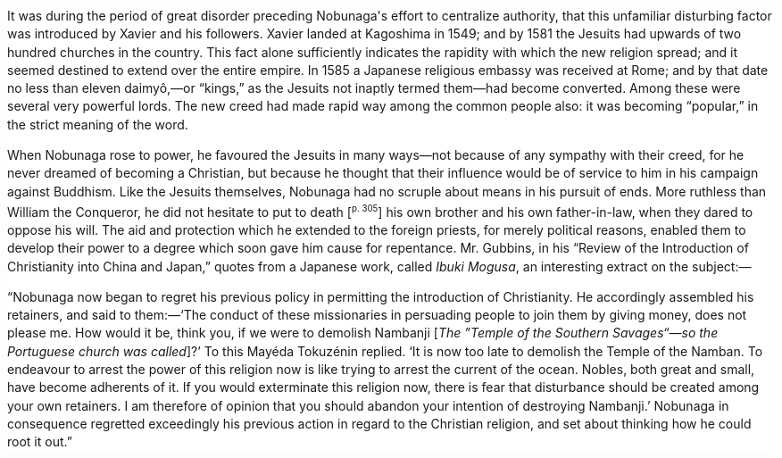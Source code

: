 It was during the period of great disorder preceding Nobunaga's effort to centralize authority, that this unfamiliar disturbing factor was introduced by Xavier and his followers. Xavier landed at Kagoshima in 1549; and by 1581 the Jesuits had upwards of two hundred churches in the country. This fact alone sufficiently indicates the rapidity with which the new religion spread; and it seemed destined to extend over the entire empire. In 1585 a Japanese religious embassy was received at Rome; and by that date no less than eleven daimyô,—or “kings,” as the Jesuits not inaptly termed them—had become converted. Among these were several very powerful lords. The new creed had made rapid way among the common people also: it was becoming “popular,” in the strict meaning of the word.

When Nobunaga rose to power, he favoured the Jesuits in many ways—not because of any sympathy with their creed, for he never dreamed of becoming a Christian, but because he thought that their influence would be of service to him in his campaign against Buddhism. Like the Jesuits themselves, Nobunaga had no scruple about means in his pursuit of ends. More ruthless than William the Conqueror, he did not hesitate to put to death <span id="p305">[<sup><small>p. 305</small></sup>]</span> his own brother and his own father-in-law, when they dared to oppose his will. The aid and protection which he extended to the foreign priests, for merely political reasons, enabled them to develop their power to a degree which soon gave him cause for repentance. Mr. Gubbins, in his “Review of the Introduction of Christianity into China and Japan,” quotes from a Japanese work, called _Ibuki Mogusa_, an interesting extract on the subject:—

“Nobunaga now began to regret his previous policy in permitting the introduction of Christianity. He accordingly assembled his retainers, and said to them:—‘The conduct of these missionaries in persuading people to join them by giving money, does not please me. How would it be, think you, if we were to demolish Nambanji \[_The ”Temple of the Southern Savages“—so the Portuguese church was called_\]?’ To this Mayéda Tokuzénin replied. ‘It is now too late to demolish the Temple of the Namban. To endeavour to arrest the power of this religion now is like trying to arrest the current of the ocean. Nobles, both great and small, have become adherents of it. If you would exterminate this religion now, there is fear that disturbance should be created among your own retainers. I am therefore of opinion that you should abandon your intention of destroying Nambanji.’ Nobunaga in consequence regretted exceedingly his previous action in regard to the Christian religion, and set about thinking how he could root it out.”
